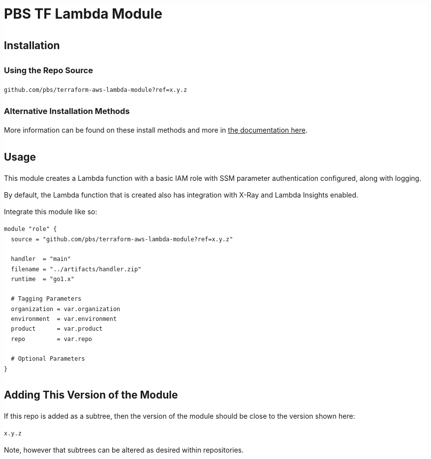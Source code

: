 # PBS TF Lambda Module

## Installation

### Using the Repo Source

```hcl
github.com/pbs/terraform-aws-lambda-module?ref=x.y.z
```

### Alternative Installation Methods

More information can be found on these install methods and more in [the documentation here](./docs/general/install).

## Usage

This module creates a Lambda function with a basic IAM role with SSM parameter authentication configured, along with logging.

By default, the Lambda function that is created also has integration with X-Ray and Lambda Insights enabled.

Integrate this module like so:

```hcl
module "role" {
  source = "github.com/pbs/terraform-aws-lambda-module?ref=x.y.z"

  handler  = "main"
  filename = "../artifacts/handler.zip"
  runtime  = "go1.x"

  # Tagging Parameters
  organization = var.organization
  environment  = var.environment
  product      = var.product
  repo         = var.repo

  # Optional Parameters
}
```

## Adding This Version of the Module

If this repo is added as a subtree, then the version of the module should be close to the version shown here:

`x.y.z`

Note, however that subtrees can be altered as desired within repositories.
